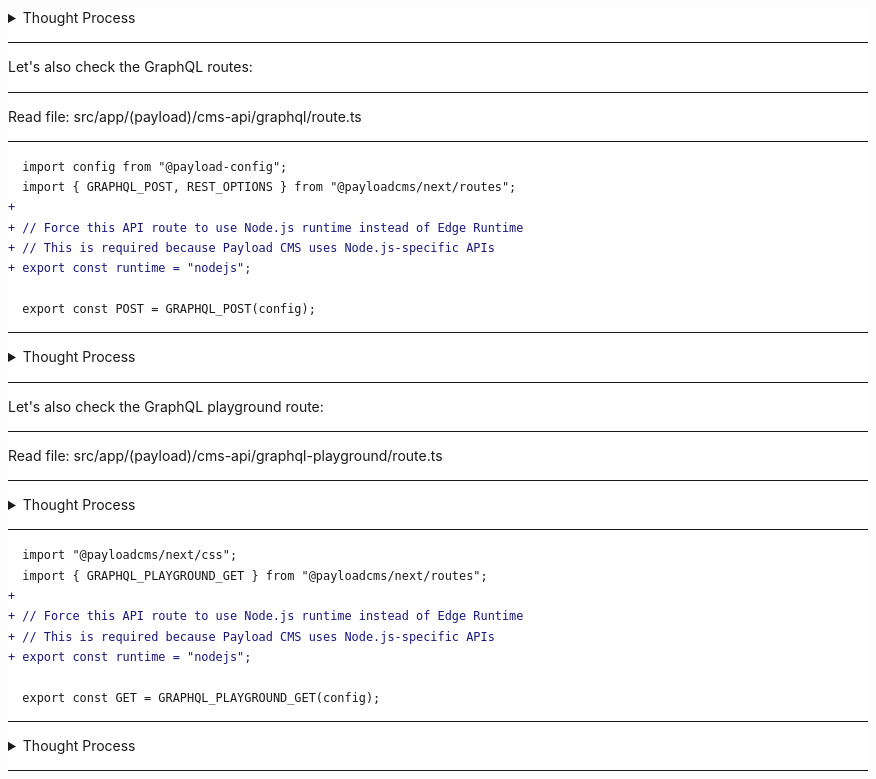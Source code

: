 
<think><details><summary>Thought Process</summary></details></think>

---

Let's also check the GraphQL routes:

---

Read file: src/app/(payload)/cms-api/graphql/route.ts

---

```diff
  import config from "@payload-config";
  import { GRAPHQL_POST, REST_OPTIONS } from "@payloadcms/next/routes";
+ 
+ // Force this API route to use Node.js runtime instead of Edge Runtime
+ // This is required because Payload CMS uses Node.js-specific APIs
+ export const runtime = "nodejs";
  
  export const POST = GRAPHQL_POST(config);
```

---

<think><details><summary>Thought Process</summary></details></think>

---

Let's also check the GraphQL playground route:

---

Read file: src/app/(payload)/cms-api/graphql-playground/route.ts

---

<think><details><summary>Thought Process</summary></details></think>

---

```diff
  import "@payloadcms/next/css";
  import { GRAPHQL_PLAYGROUND_GET } from "@payloadcms/next/routes";
+ 
+ // Force this API route to use Node.js runtime instead of Edge Runtime
+ // This is required because Payload CMS uses Node.js-specific APIs
+ export const runtime = "nodejs";
  
  export const GET = GRAPHQL_PLAYGROUND_GET(config);
```

---

<think><details><summary>Thought Process</summary></details></think>

---

